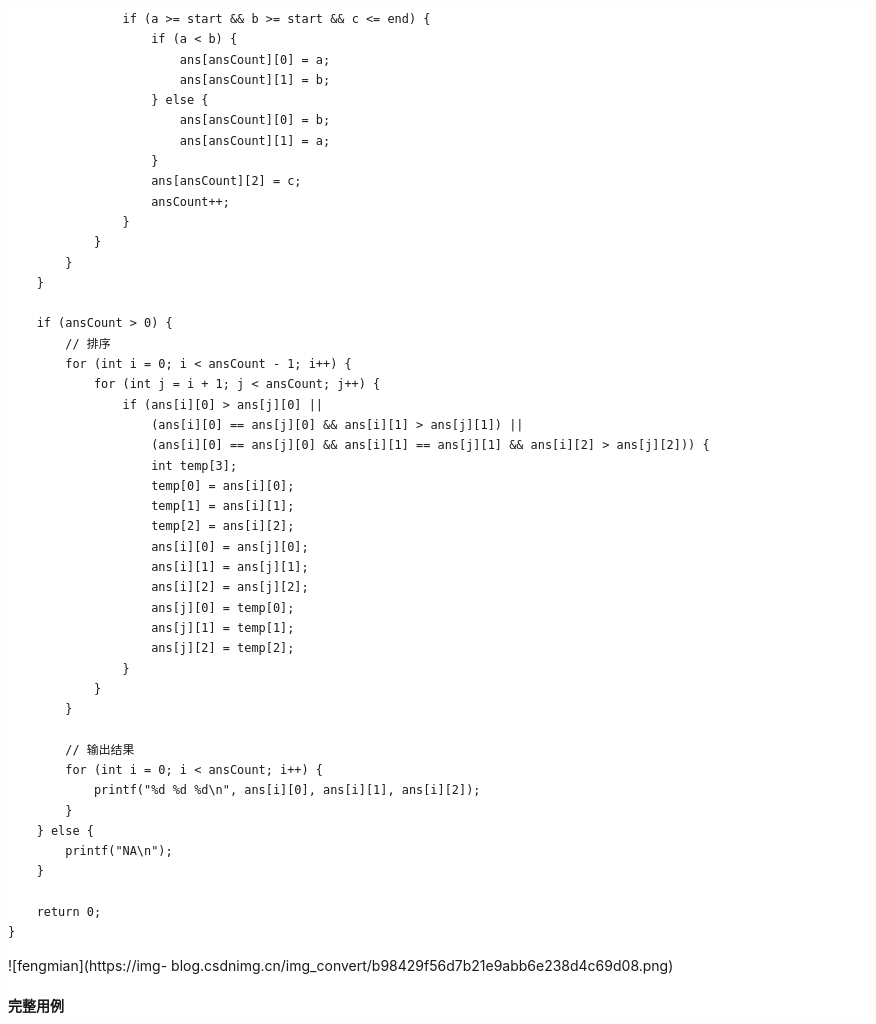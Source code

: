                     if (a >= start && b >= start && c <= end) {
                        if (a < b) {
                            ans[ansCount][0] = a;
                            ans[ansCount][1] = b;
                        } else {
                            ans[ansCount][0] = b;
                            ans[ansCount][1] = a;
                        }
                        ans[ansCount][2] = c;
                        ansCount++;
                    }
                }
            }
        }
    
        if (ansCount > 0) {
            // 排序
            for (int i = 0; i < ansCount - 1; i++) {
                for (int j = i + 1; j < ansCount; j++) {
                    if (ans[i][0] > ans[j][0] || 
                        (ans[i][0] == ans[j][0] && ans[i][1] > ans[j][1]) || 
                        (ans[i][0] == ans[j][0] && ans[i][1] == ans[j][1] && ans[i][2] > ans[j][2])) {
                        int temp[3];
                        temp[0] = ans[i][0];
                        temp[1] = ans[i][1];
                        temp[2] = ans[i][2];
                        ans[i][0] = ans[j][0];
                        ans[i][1] = ans[j][1];
                        ans[i][2] = ans[j][2];
                        ans[j][0] = temp[0];
                        ans[j][1] = temp[1];
                        ans[j][2] = temp[2];
                    }
                }
            }
    
            // 输出结果
            for (int i = 0; i < ansCount; i++) {
                printf("%d %d %d\n", ans[i][0], ans[i][1], ans[i][2]);
            }
        } else {
            printf("NA\n");
        }
    
        return 0;
    }
    
    

![fengmian](https://img-
blog.csdnimg.cn/img_convert/b98429f56d7b21e9abb6e238d4c69d08.png)

#### 完整用例
